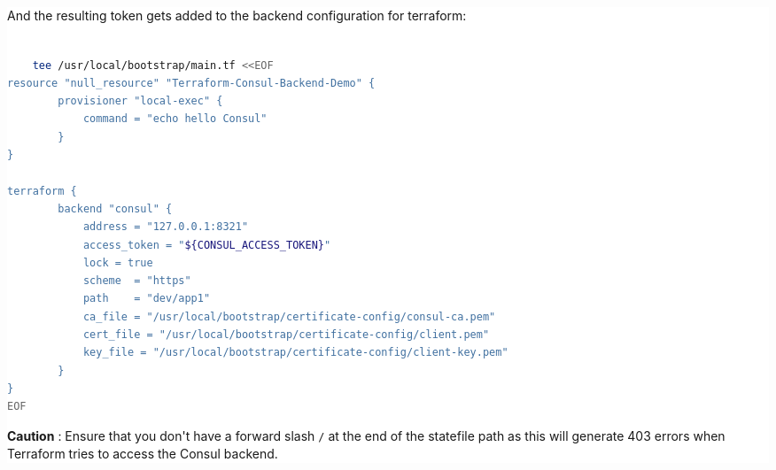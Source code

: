 And the resulting token gets added to the backend configuration for terraform:

``` bash

    tee /usr/local/bootstrap/main.tf <<EOF
resource "null_resource" "Terraform-Consul-Backend-Demo" {
        provisioner "local-exec" {
            command = "echo hello Consul"
        }
} 

terraform {
        backend "consul" {
            address = "127.0.0.1:8321"
            access_token = "${CONSUL_ACCESS_TOKEN}"
            lock = true
            scheme  = "https"
            path    = "dev/app1"
            ca_file = "/usr/local/bootstrap/certificate-config/consul-ca.pem"
            cert_file = "/usr/local/bootstrap/certificate-config/client.pem"
            key_file = "/usr/local/bootstrap/certificate-config/client-key.pem"
        }
}
EOF

```

__Caution__ : Ensure that you don't have a forward slash `/` at the end of the statefile path as this will generate 403 errors when Terraform tries to access the Consul backend.

